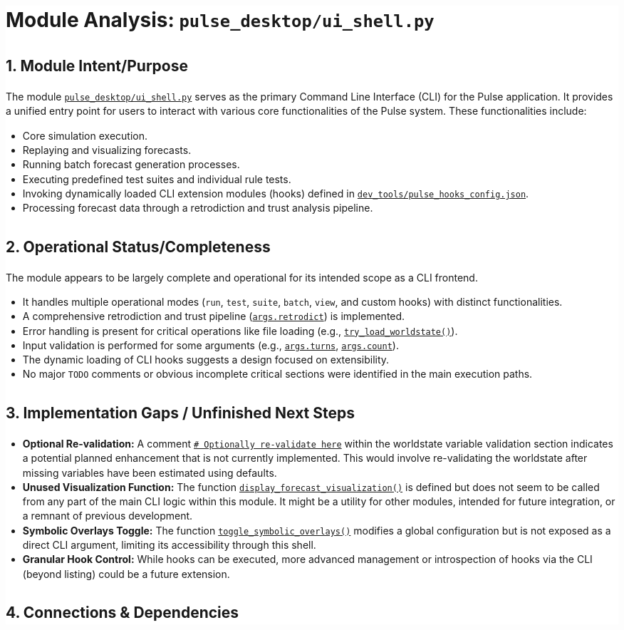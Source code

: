 # Module Analysis: `pulse_desktop/ui_shell.py`

## 1. Module Intent/Purpose

The module [`pulse_desktop/ui_shell.py`](../../pulse_desktop/ui_shell.py:1) serves as the primary Command Line Interface (CLI) for the Pulse application. It provides a unified entry point for users to interact with various core functionalities of the Pulse system. These functionalities include:

*   Core simulation execution.
*   Replaying and visualizing forecasts.
*   Running batch forecast generation processes.
*   Executing predefined test suites and individual rule tests.
*   Invoking dynamically loaded CLI extension modules (hooks) defined in [`dev_tools/pulse_hooks_config.json`](../../dev_tools/pulse_hooks_config.json).
*   Processing forecast data through a retrodiction and trust analysis pipeline.

## 2. Operational Status/Completeness

The module appears to be largely complete and operational for its intended scope as a CLI frontend.
*   It handles multiple operational modes (`run`, `test`, `suite`, `batch`, `view`, and custom hooks) with distinct functionalities.
*   A comprehensive retrodiction and trust pipeline ([`args.retrodict`](../../pulse_desktop/ui_shell.py:161-209)) is implemented.
*   Error handling is present for critical operations like file loading (e.g., [`try_load_worldstate()`](../../pulse_desktop/ui_shell.py:105)).
*   Input validation is performed for some arguments (e.g., [`args.turns`](../../pulse_desktop/ui_shell.py:221), [`args.count`](../../pulse_desktop/ui_shell.py:224)).
*   The dynamic loading of CLI hooks suggests a design focused on extensibility.
*   No major `TODO` comments or obvious incomplete critical sections were identified in the main execution paths.

## 3. Implementation Gaps / Unfinished Next Steps

*   **Optional Re-validation:** A comment [`# Optionally re-validate here`](../../pulse_desktop/ui_shell.py:290) within the worldstate variable validation section indicates a potential planned enhancement that is not currently implemented. This would involve re-validating the worldstate after missing variables have been estimated using defaults.
*   **Unused Visualization Function:** The function [`display_forecast_visualization()`](../../pulse_desktop/ui_shell.py:315) is defined but does not seem to be called from any part of the main CLI logic within this module. It might be a utility for other modules, intended for future integration, or a remnant of previous development.
*   **Symbolic Overlays Toggle:** The function [`toggle_symbolic_overlays()`](../../pulse_desktop/ui_shell.py:119) modifies a global configuration but is not exposed as a direct CLI argument, limiting its accessibility through this shell.
*   **Granular Hook Control:** While hooks can be executed, more advanced management or introspection of hooks via the CLI (beyond listing) could be a future extension.

## 4. Connections & Dependencies
